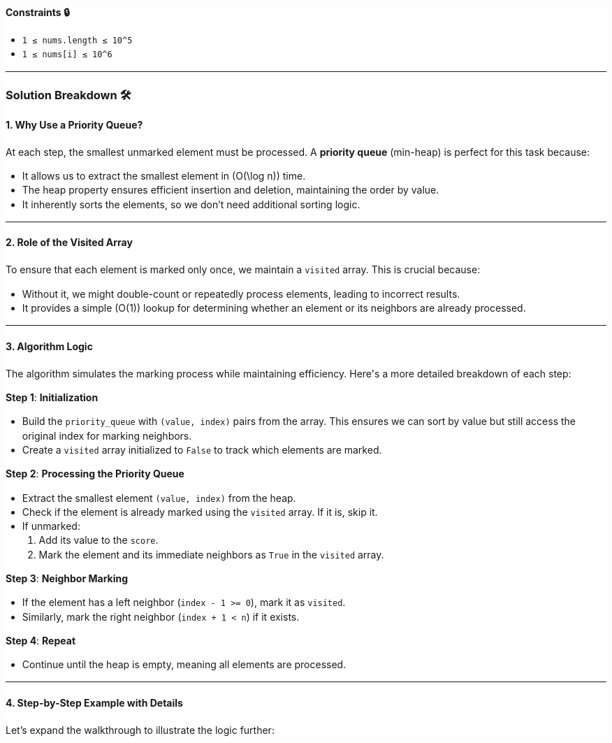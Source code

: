 #### Constraints 🔒

- `1 ≤ nums.length ≤ 10^5`  
- `1 ≤ nums[i] ≤ 10^6`

---

### Solution Breakdown 🛠️

#### **1. Why Use a Priority Queue?**  
At each step, the smallest unmarked element must be processed. A **priority queue** (min-heap) is perfect for this task because:  
- It allows us to extract the smallest element in \(O(\log n)\) time.  
- The heap property ensures efficient insertion and deletion, maintaining the order by value.  
- It inherently sorts the elements, so we don’t need additional sorting logic.  

---

#### **2. Role of the Visited Array**  
To ensure that each element is marked only once, we maintain a `visited` array. This is crucial because:  
- Without it, we might double-count or repeatedly process elements, leading to incorrect results.  
- It provides a simple \(O(1)\) lookup for determining whether an element or its neighbors are already processed.  

---

#### **3. Algorithm Logic**  
The algorithm simulates the marking process while maintaining efficiency. Here's a more detailed breakdown of each step:  

**Step 1**: **Initialization**  
- Build the `priority_queue` with `(value, index)` pairs from the array. This ensures we can sort by value but still access the original index for marking neighbors.  
- Create a `visited` array initialized to `False` to track which elements are marked.  

**Step 2**: **Processing the Priority Queue**  
- Extract the smallest element `(value, index)` from the heap.  
- Check if the element is already marked using the `visited` array. If it is, skip it.  
- If unmarked:  
  1. Add its value to the `score`.  
  2. Mark the element and its immediate neighbors as `True` in the `visited` array.  

**Step 3**: **Neighbor Marking**  
- If the element has a left neighbor (`index - 1 >= 0`), mark it as `visited`.  
- Similarly, mark the right neighbor (`index + 1 < n`) if it exists.  

**Step 4**: **Repeat**  
- Continue until the heap is empty, meaning all elements are processed.  

---

#### **4. Step-by-Step Example with Details**  
Let’s expand the walkthrough to illustrate the logic further:  
